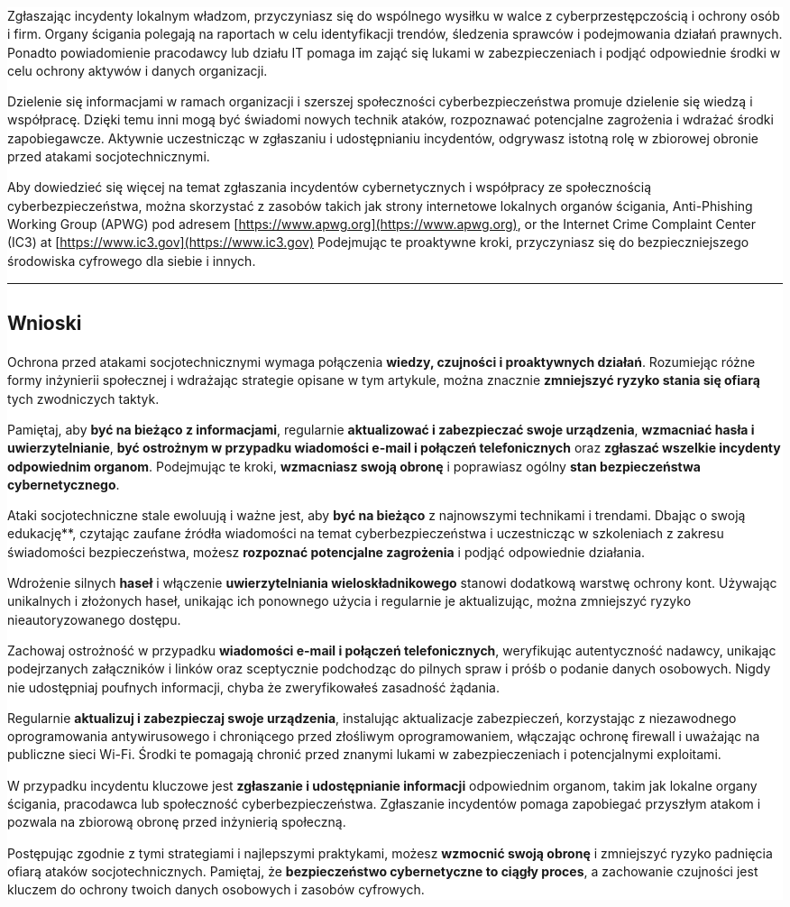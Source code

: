 Zgłaszając incydenty lokalnym władzom, przyczyniasz się do wspólnego wysiłku w walce z cyberprzestępczością i ochrony osób i firm. Organy ścigania polegają na raportach w celu identyfikacji trendów, śledzenia sprawców i podejmowania działań prawnych. Ponadto powiadomienie pracodawcy lub działu IT pomaga im zająć się lukami w zabezpieczeniach i podjąć odpowiednie środki w celu ochrony aktywów i danych organizacji.

Dzielenie się informacjami w ramach organizacji i szerszej społeczności cyberbezpieczeństwa promuje dzielenie się wiedzą i współpracę. Dzięki temu inni mogą być świadomi nowych technik ataków, rozpoznawać potencjalne zagrożenia i wdrażać środki zapobiegawcze. Aktywnie uczestnicząc w zgłaszaniu i udostępnianiu incydentów, odgrywasz istotną rolę w zbiorowej obronie przed atakami socjotechnicznymi.

Aby dowiedzieć się więcej na temat zgłaszania incydentów cybernetycznych i współpracy ze społecznością cyberbezpieczeństwa, można skorzystać z zasobów takich jak strony internetowe lokalnych organów ścigania, Anti-Phishing Working Group (APWG) pod adresem [https://www.apwg.org](https://www.apwg.org), or the Internet Crime Complaint Center (IC3) at [https://www.ic3.gov](https://www.ic3.gov) Podejmując te proaktywne kroki, przyczyniasz się do bezpieczniejszego środowiska cyfrowego dla siebie i innych.

______

## Wnioski

Ochrona przed atakami socjotechnicznymi wymaga połączenia **wiedzy, czujności i proaktywnych działań**. Rozumiejąc różne formy inżynierii społecznej i wdrażając strategie opisane w tym artykule, można znacznie **zmniejszyć ryzyko stania się ofiarą** tych zwodniczych taktyk.

Pamiętaj, aby **być na bieżąco z informacjami**, regularnie **aktualizować i zabezpieczać swoje urządzenia**, **wzmacniać hasła i uwierzytelnianie**, **być ostrożnym w przypadku wiadomości e-mail i połączeń telefonicznych** oraz **zgłaszać wszelkie incydenty odpowiednim organom**. Podejmując te kroki, **wzmacniasz swoją obronę** i poprawiasz ogólny **stan bezpieczeństwa cybernetycznego**.

Ataki socjotechniczne stale ewoluują i ważne jest, aby **być na bieżąco** z najnowszymi technikami i trendami. Dbając o swoją edukację**, czytając zaufane źródła wiadomości na temat cyberbezpieczeństwa i uczestnicząc w szkoleniach z zakresu świadomości bezpieczeństwa, możesz **rozpoznać potencjalne zagrożenia** i podjąć odpowiednie działania.

Wdrożenie silnych **haseł** i włączenie **uwierzytelniania wieloskładnikowego** stanowi dodatkową warstwę ochrony kont. Używając unikalnych i złożonych haseł, unikając ich ponownego użycia i regularnie je aktualizując, można zmniejszyć ryzyko nieautoryzowanego dostępu.

Zachowaj ostrożność w przypadku **wiadomości e-mail i połączeń telefonicznych**, weryfikując autentyczność nadawcy, unikając podejrzanych załączników i linków oraz sceptycznie podchodząc do pilnych spraw i próśb o podanie danych osobowych. Nigdy nie udostępniaj poufnych informacji, chyba że zweryfikowałeś zasadność żądania.

Regularnie **aktualizuj i zabezpieczaj swoje urządzenia**, instalując aktualizacje zabezpieczeń, korzystając z niezawodnego oprogramowania antywirusowego i chroniącego przed złośliwym oprogramowaniem, włączając ochronę firewall i uważając na publiczne sieci Wi-Fi. Środki te pomagają chronić przed znanymi lukami w zabezpieczeniach i potencjalnymi exploitami.

W przypadku incydentu kluczowe jest **zgłaszanie i udostępnianie informacji** odpowiednim organom, takim jak lokalne organy ścigania, pracodawca lub społeczność cyberbezpieczeństwa. Zgłaszanie incydentów pomaga zapobiegać przyszłym atakom i pozwala na zbiorową obronę przed inżynierią społeczną.

Postępując zgodnie z tymi strategiami i najlepszymi praktykami, możesz **wzmocnić swoją obronę** i zmniejszyć ryzyko padnięcia ofiarą ataków socjotechnicznych. Pamiętaj, że **bezpieczeństwo cybernetyczne to ciągły proces**, a zachowanie czujności jest kluczem do ochrony twoich danych osobowych i zasobów cyfrowych.
